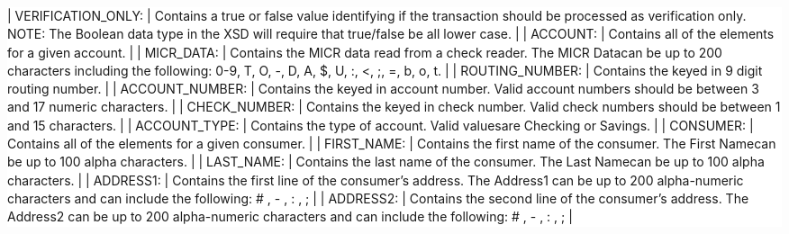 |     VERIFICATION_ONLY:     |     Contains   a true or false value identifying if the transaction should be processed as   verification only.  NOTE: The Boolean   data type in the XSD will require that true/false be all lower case.                                                                                                                                                                                                                                                                          |
|     ACCOUNT:               |     Contains   all of the elements for a given account.                                                                                                                                                                                                                                                                                                                                                                                                                            |
|     MICR_DATA:             |     Contains   the MICR data read from a check reader.    The MICR   Datacan be up to 200 characters including the following:  0-9, T, O, -, D, A, $, U, :, <, ;, =, b,   o, t.                                                                                                                                                                                                                                                                                                    |
|     ROUTING_NUMBER:        |      Contains the keyed   in 9 digit routing   number.                                                                                                                                                                                                                                                                                                                                                                                                                             |
|     ACCOUNT_NUMBER:        |     Contains   the keyed in account number. Valid account   numbers should be between 3 and 17 numeric characters.                                                                                                                                                                                                                                                                                                                                                                 |
|     CHECK_NUMBER:          |     Contains   the keyed in check number. Valid check   numbers should be between 1 and 15 characters.                                                                                                                                                                                                                                                                                                                                                                             |
|     ACCOUNT_TYPE:          |     Contains   the type of account. Valid   valuesare Checking or Savings.                                                                                                                                                                                                                                                                                                                                                                                                         |
|     CONSUMER:              |     Contains   all of the elements for a given consumer.                                                                                                                                                                                                                                                                                                                                                                                                                           |
|     FIRST_NAME:            |     Contains   the first name of the consumer.  The First   Namecan be up to 100 alpha characters.                                                                                                                                                                                                                                                                                                                                                                                 |
|     LAST_NAME:             |     Contains   the last name of the consumer. The Last   Namecan be up to 100 alpha characters.                                                                                                                                                                                                                                                                                                                                                                                    |
|     ADDRESS1:              |     Contains   the first line of the consumer’s address. The Address1   can be up to 200 alpha-numeric characters and can include the   following:  # , - , : , ;                                                                                                                                                                                                                                                                                                                  |
|     ADDRESS2:              |     Contains   the second line of the consumer’s address. The Address2   can be up to 200 alpha-numeric characters and can include the   following:  # , - , : , ;                                                                                                                                                                                                                                                                                                                 |